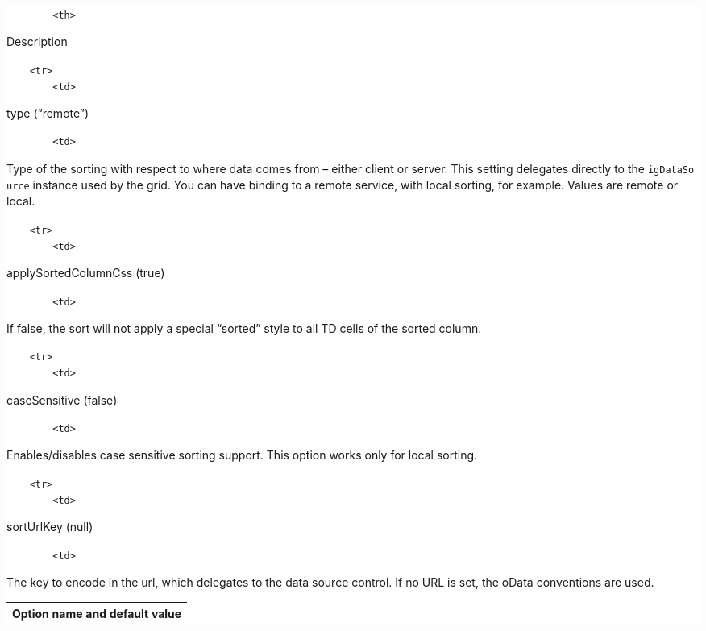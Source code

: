 <table class="table table-striped">
	<thead>
		<tr>
            <th>
Option name and default value
			</th>

            <th>
Description
			</th>
        </tr>
	</thead>
	<tbody>
        

        <tr>
            <td>
type (“remote”)
			</td>

            <td>
Type of the sorting with respect to where data comes from – either client or server. This setting delegates directly to the `igDataSource` instance used by the grid. You can have binding to a remote service, with local sorting, for example.
                Values are remote or local.
			</td>
        </tr>

        <tr>
            <td>
applySortedColumnCss (true)
			</td>

            <td>
If false, the sort will not apply a special “sorted” style to all TD cells of the sorted column.
			</td>
        </tr>

        <tr>
            <td>
caseSensitive (false)
			</td>

            <td>
Enables/disables case sensitive sorting support. This option works only for local sorting.
			</td>
        </tr>

        <tr>
            <td>
sortUrlKey (null)
			</td>

            <td>
The key to encode in the url, which delegates to the data source control. If no URL is set, the oData conventions are used.
			</td>
        </tr>
